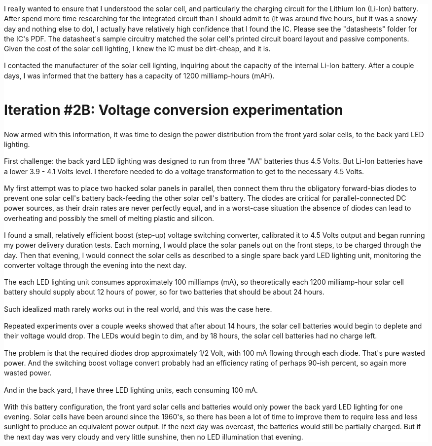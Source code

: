 I really wanted to ensure that I understood the solar cell, and particularly the charging circuit for the Lithium Ion (Li-Ion) battery.  After spend more time researching for the integrated circuit than I should admit to (it was around five hours, but it was a snowy day and nothing else to do), I actually have relatively high confidence that I found the IC.  Please see the "datasheets" folder for the IC's PDF.  The datasheet's sample circuitry matched the solar cell's printed circuit board layout and passive components.  Given the cost of the solar cell lighting, I knew the IC must be dirt-cheap, and it is.

I contacted the manufacturer of the solar cell lighting, inquiring about the capacity of the internal Li-Ion battery.  After a couple days, I was informed that the battery has a capacity of 1200 milliamp-hours (mAH).

# Iteration #2B: Voltage conversion experimentation

Now armed with this information, it was time to design the power distribution from the front yard solar cells, to the back yard LED lighting.

First challenge: the back yard LED lighting was designed to run from three "AA" batteries thus 4.5 Volts.  But Li-Ion batteries have a lower 3.9 - 4.1 Volts level.  I therefore needed to do a voltage transformation to get to the necessary 4.5 Volts.

My first attempt was to place two hacked solar panels in parallel, then connect them thru the obligatory forward-bias diodes to prevent one solar cell's battery back-feeding the other solar cell's battery.  The diodes are critical for parallel-connected DC power sources, as their drain rates are never perfectly equal, and in a worst-case situation the absence of diodes can lead to overheating and possibly the smell of melting plastic and silicon.

I found a small, relatively efficient boost (step-up) voltage switching converter, calibrated it to 4.5 Volts output and began running my power delivery duration tests.  Each morning, I would place the solar panels out on the front steps, to be charged through the day.  Then that evening, I would connect the solar cells as described to a single spare back yard LED lighting unit, monitoring the converter voltage through the evening into the next day.

The each LED lighting unit consumes approximately 100 milliamps (mA), so theoretically each 1200 milliamp-hour solar cell battery should supply about 12 hours of power, so for two batteries that should be about 24 hours.

Such idealized math rarely works out in the real world, and this was the case here.

Repeated experiments over a couple weeks showed that after about 14 hours, the solar cell batteries would begin to deplete and their voltage would drop.  The LEDs would begin to dim, and by 18 hours, the solar cell batteries had no charge left.

The problem is that the required diodes drop approximately 1/2 Volt, with 100 mA flowing through each diode.  That's pure wasted power.  And the switching boost voltage convert probably had an efficiency rating of perhaps 90-ish percent, so again more wasted power.

And in the back yard, I have three LED lighting units, each consuming 100 mA.

With this battery configuration, the front yard solar cells and batteries would only power the back yard LED lighting for one evening.  Solar cells have been around since the 1960's, so there has been a lot of time to improve them to require less and less sunlight to produce an equivalent power output.  If the next day was overcast, the batteries would still be partially charged.  But if the next day was very cloudy and very little sunshine, then no LED illumination that evening.
